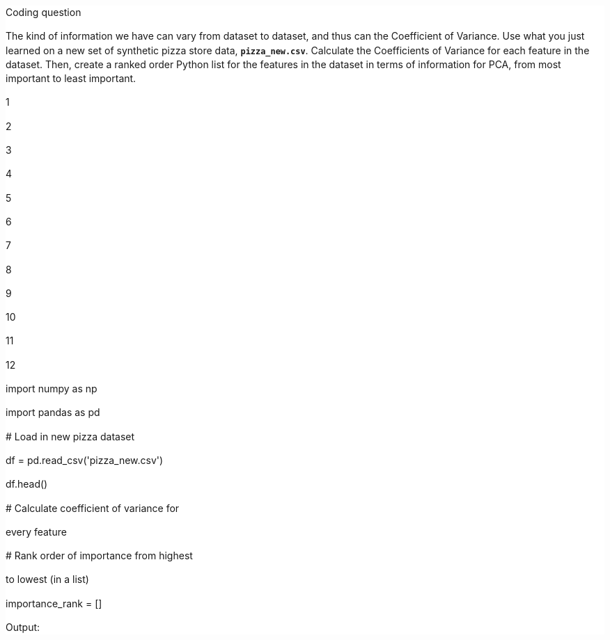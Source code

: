 Coding question

The kind of information we have can vary from dataset to dataset, and thus can the Coefficient of Variance. Use what you just learned on a new set of synthetic pizza store data, **`pizza_new.csv`**. Calculate the Coefficients of Variance for each feature in the dataset. Then, create a ranked order Python list for the features in the dataset in terms of information for PCA, from most important to least important.

1

2

3

4

5

6

7

8

9

10

11

12

import numpy as np

import pandas as pd

# Load in new pizza dataset

df = pd.read_csv('pizza_new.csv')

df.head()

# Calculate coefficient of variance for

every feature

# Rank order of importance from highest

to lowest (in a list)

importance_rank = []

Output:

```

```
